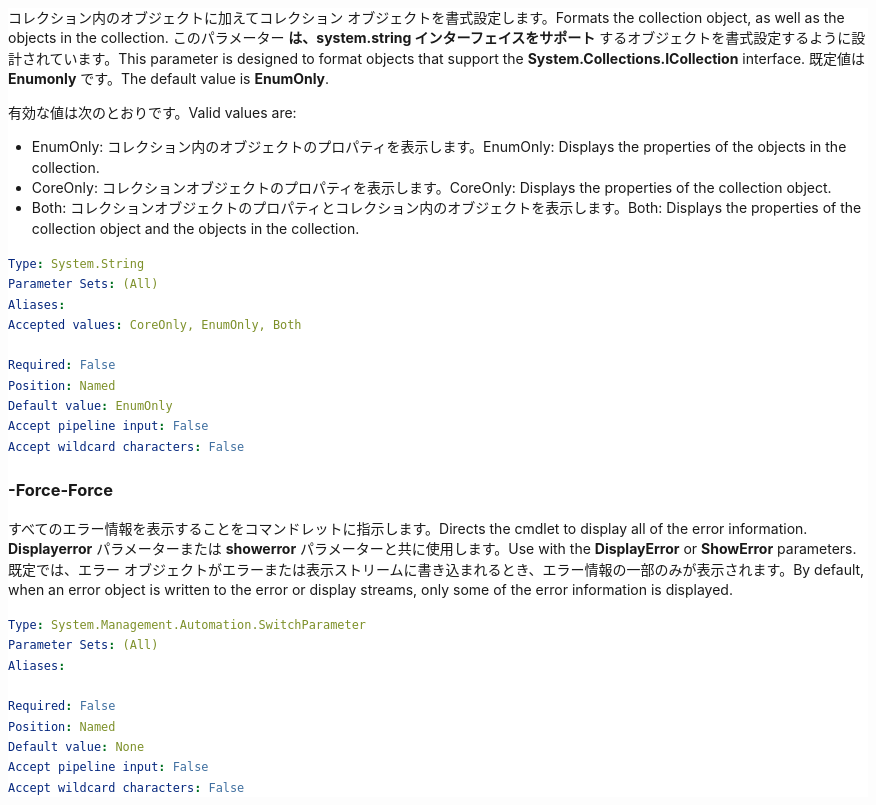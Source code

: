 <span data-ttu-id="aa9e0-127">コレクション内のオブジェクトに加えてコレクション オブジェクトを書式設定します。</span><span class="sxs-lookup"><span data-stu-id="aa9e0-127">Formats the collection object, as well as the objects in the collection.</span></span> <span data-ttu-id="aa9e0-128">このパラメーター **は、system.string インターフェイスをサポート** するオブジェクトを書式設定するように設計されています。</span><span class="sxs-lookup"><span data-stu-id="aa9e0-128">This parameter is designed to format objects that support the **System.Collections.ICollection** interface.</span></span> <span data-ttu-id="aa9e0-129">既定値は **Enumonly** です。</span><span class="sxs-lookup"><span data-stu-id="aa9e0-129">The default value is **EnumOnly**.</span></span>

<span data-ttu-id="aa9e0-130">有効な値は次のとおりです。</span><span class="sxs-lookup"><span data-stu-id="aa9e0-130">Valid values are:</span></span>

- <span data-ttu-id="aa9e0-131">EnumOnly: コレクション内のオブジェクトのプロパティを表示します。</span><span class="sxs-lookup"><span data-stu-id="aa9e0-131">EnumOnly: Displays the properties of the objects in the collection.</span></span>
- <span data-ttu-id="aa9e0-132">CoreOnly: コレクションオブジェクトのプロパティを表示します。</span><span class="sxs-lookup"><span data-stu-id="aa9e0-132">CoreOnly: Displays the properties of the collection object.</span></span>
- <span data-ttu-id="aa9e0-133">Both: コレクションオブジェクトのプロパティとコレクション内のオブジェクトを表示します。</span><span class="sxs-lookup"><span data-stu-id="aa9e0-133">Both: Displays the properties of the collection object and the objects in the collection.</span></span>

```yaml
Type: System.String
Parameter Sets: (All)
Aliases:
Accepted values: CoreOnly, EnumOnly, Both

Required: False
Position: Named
Default value: EnumOnly
Accept pipeline input: False
Accept wildcard characters: False
```

### <span data-ttu-id="aa9e0-134">-Force</span><span class="sxs-lookup"><span data-stu-id="aa9e0-134">-Force</span></span>

<span data-ttu-id="aa9e0-135">すべてのエラー情報を表示することをコマンドレットに指示します。</span><span class="sxs-lookup"><span data-stu-id="aa9e0-135">Directs the cmdlet to display all of the error information.</span></span> <span data-ttu-id="aa9e0-136">**Displayerror** パラメーターまたは **showerror** パラメーターと共に使用します。</span><span class="sxs-lookup"><span data-stu-id="aa9e0-136">Use with the **DisplayError** or **ShowError** parameters.</span></span> <span data-ttu-id="aa9e0-137">既定では、エラー オブジェクトがエラーまたは表示ストリームに書き込まれるとき、エラー情報の一部のみが表示されます。</span><span class="sxs-lookup"><span data-stu-id="aa9e0-137">By default, when an error object is written to the error or display streams, only some of the error information is displayed.</span></span>

```yaml
Type: System.Management.Automation.SwitchParameter
Parameter Sets: (All)
Aliases:

Required: False
Position: Named
Default value: None
Accept pipeline input: False
Accept wildcard characters: False
```
